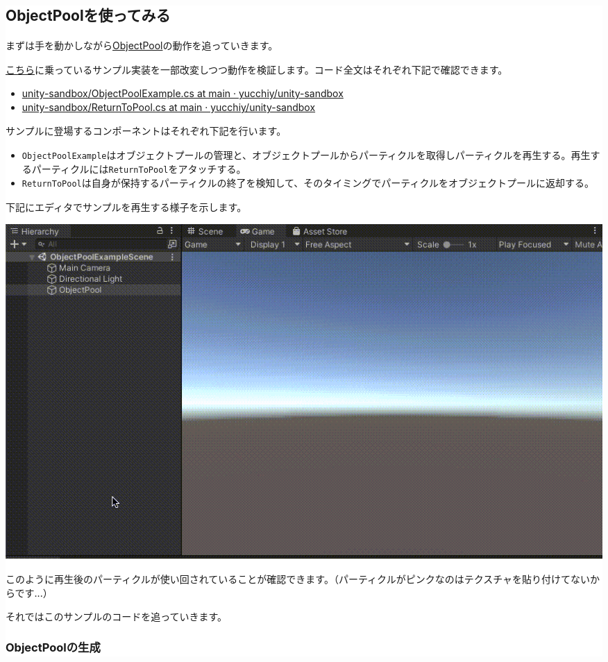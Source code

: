 ## ObjectPoolを使ってみる

まずは手を動かしながら[ObjectPool](https://docs.unity3d.com/2021.1/Documentation/ScriptReference/Pool.ObjectPool_1.html)の動作を追っていきます。

[こちら](https://docs.unity3d.com/2021.1/Documentation/ScriptReference/Pool.ObjectPool_1.html)に乗っているサンプル実装を一部改変しつつ動作を検証します。コード全文はそれぞれ下記で確認できます。

- [unity-sandbox/ObjectPoolExample.cs at main · yucchiy/unity-sandbox](https://github.com/yucchiy/unity-sandbox/blob/main/Assets/ObjectPoolCheck/Scripts/ObjectPoolExample.cs)
- [unity-sandbox/ReturnToPool.cs at main · yucchiy/unity-sandbox](https://github.com/yucchiy/unity-sandbox/blob/main/Assets/ObjectPoolCheck/Scripts/ReturnToPool.cs)

サンプルに登場するコンポーネントはそれぞれ下記を行います。

- `ObjectPoolExample`はオブジェクトプールの管理と、オブジェクトプールからパーティクルを取得しパーティクルを再生する。再生するパーティクルには`ReturnToPool`をアタッチする。
- `ReturnToPool`は自身が保持するパーティクルの終了を検知して、そのタイミングでパーティクルをオブジェクトプールに返却する。

下記にエディタでサンプルを再生する様子を示します。

![](./object-pool-example.gif)

このように再生後のパーティクルが使い回されていることが確認できます。（パーティクルがピンクなのはテクスチャを貼り付けてないからです...）

それではこのサンプルのコードを追っていきます。


### ObjectPoolの生成
